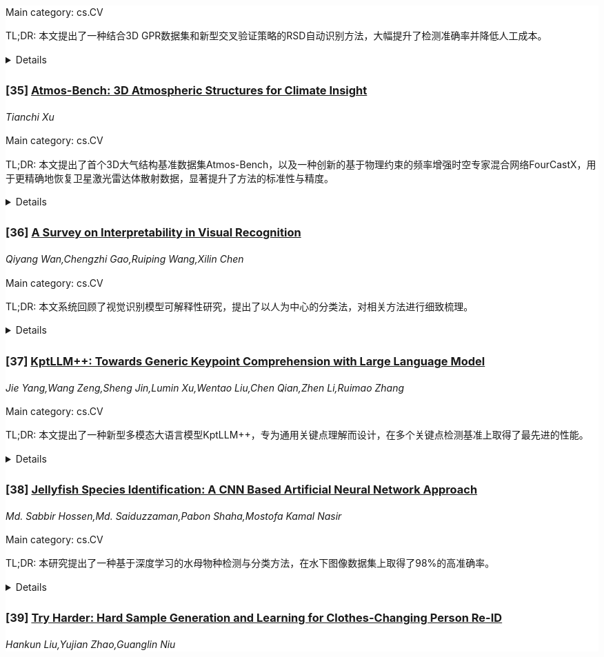 Main category: cs.CV

TL;DR: 本文提出了一种结合3D GPR数据集和新型交叉验证策略的RSD自动识别方法，大幅提升了检测准确率并降低人工成本。


<details><summary>Details</summary></details>


### [35] [Atmos-Bench: 3D Atmospheric Structures for Climate Insight](https://arxiv.org/abs/2507.11085)
*Tianchi Xu*

Main category: cs.CV

TL;DR: 本文提出了首个3D大气结构基准数据集Atmos-Bench，以及一种创新的基于物理约束的频率增强时空专家混合网络FourCastX，用于更精确地恢复卫星激光雷达体散射数据，显著提升了方法的标准性与精度。


<details><summary>Details</summary></details>


### [36] [A Survey on Interpretability in Visual Recognition](https://arxiv.org/abs/2507.11099)
*Qiyang Wan,Chengzhi Gao,Ruiping Wang,Xilin Chen*

Main category: cs.CV

TL;DR: 本文系统回顾了视觉识别模型可解释性研究，提出了以人为中心的分类法，对相关方法进行细致梳理。


<details><summary>Details</summary></details>


### [37] [KptLLM++: Towards Generic Keypoint Comprehension with Large Language Model](https://arxiv.org/abs/2507.11102)
*Jie Yang,Wang Zeng,Sheng Jin,Lumin Xu,Wentao Liu,Chen Qian,Zhen Li,Ruimao Zhang*

Main category: cs.CV

TL;DR: 本文提出了一种新型多模态大语言模型KptLLM++，专为通用关键点理解而设计，在多个关键点检测基准上取得了最先进的性能。


<details><summary>Details</summary></details>


### [38] [Jellyfish Species Identification: A CNN Based Artificial Neural Network Approach](https://arxiv.org/abs/2507.11116)
*Md. Sabbir Hossen,Md. Saiduzzaman,Pabon Shaha,Mostofa Kamal Nasir*

Main category: cs.CV

TL;DR: 本研究提出了一种基于深度学习的水母物种检测与分类方法，在水下图像数据集上取得了98%的高准确率。


<details><summary>Details</summary></details>


### [39] [Try Harder: Hard Sample Generation and Learning for Clothes-Changing Person Re-ID](https://arxiv.org/abs/2507.11119)
*Hankun Liu,Yujian Zhao,Guanglin Niu*

